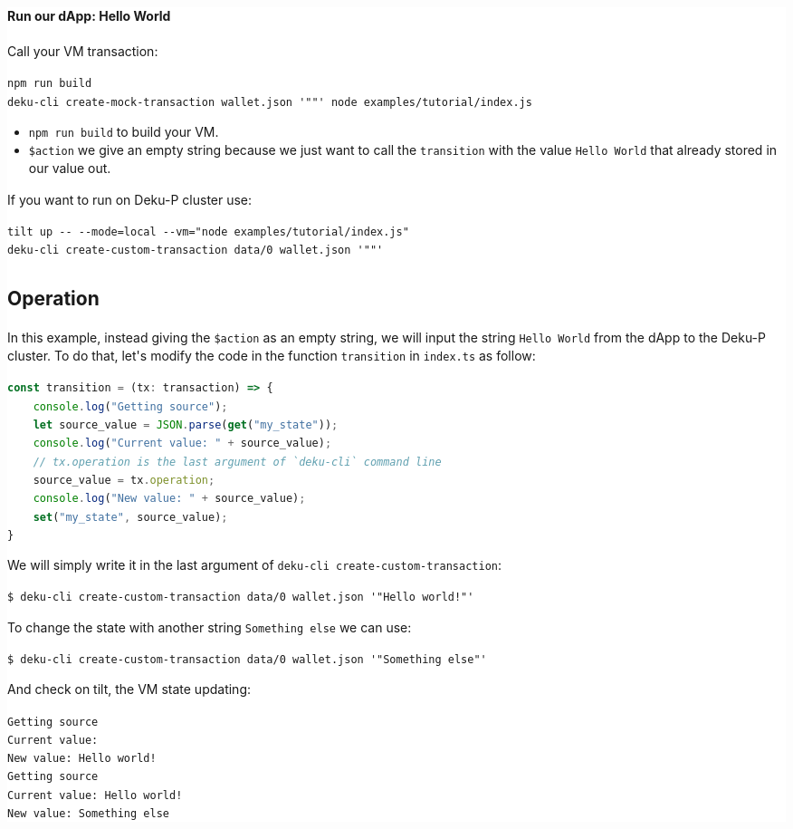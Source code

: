 #### Run our dApp: Hello World

Call your VM transaction:

```
npm run build
deku-cli create-mock-transaction wallet.json '""' node examples/tutorial/index.js
```

- `npm run build` to build your VM.
- `$action` we give an empty string because we just want to call the `transition` with the value `Hello World` that already stored in our value out.

If you want to run on Deku-P cluster use:

```
tilt up -- --mode=local --vm="node examples/tutorial/index.js"
deku-cli create-custom-transaction data/0 wallet.json '""'
```

## Operation
In this example, instead giving the `$action` as an empty string, we will input the string `Hello World` from the dApp to the Deku-P cluster. To do that, let's modify the code in the function `transition` in `index.ts` as follow:

```typescript
const transition = (tx: transaction) => {
    console.log("Getting source");
    let source_value = JSON.parse(get("my_state"));
    console.log("Current value: " + source_value);
    // tx.operation is the last argument of `deku-cli` command line
    source_value = tx.operation;
    console.log("New value: " + source_value);
    set("my_state", source_value);
}
```

We will simply write it in the last argument of `deku-cli create-custom-transaction`:

```shell script
$ deku-cli create-custom-transaction data/0 wallet.json '"Hello world!"'
```

To change the state with another string `Something else` we can use:

```shell script
$ deku-cli create-custom-transaction data/0 wallet.json '"Something else"'
```

And check on tilt, the VM state updating:
```
Getting source
Current value:
New value: Hello world!
Getting source
Current value: Hello world!
New value: Something else
```
